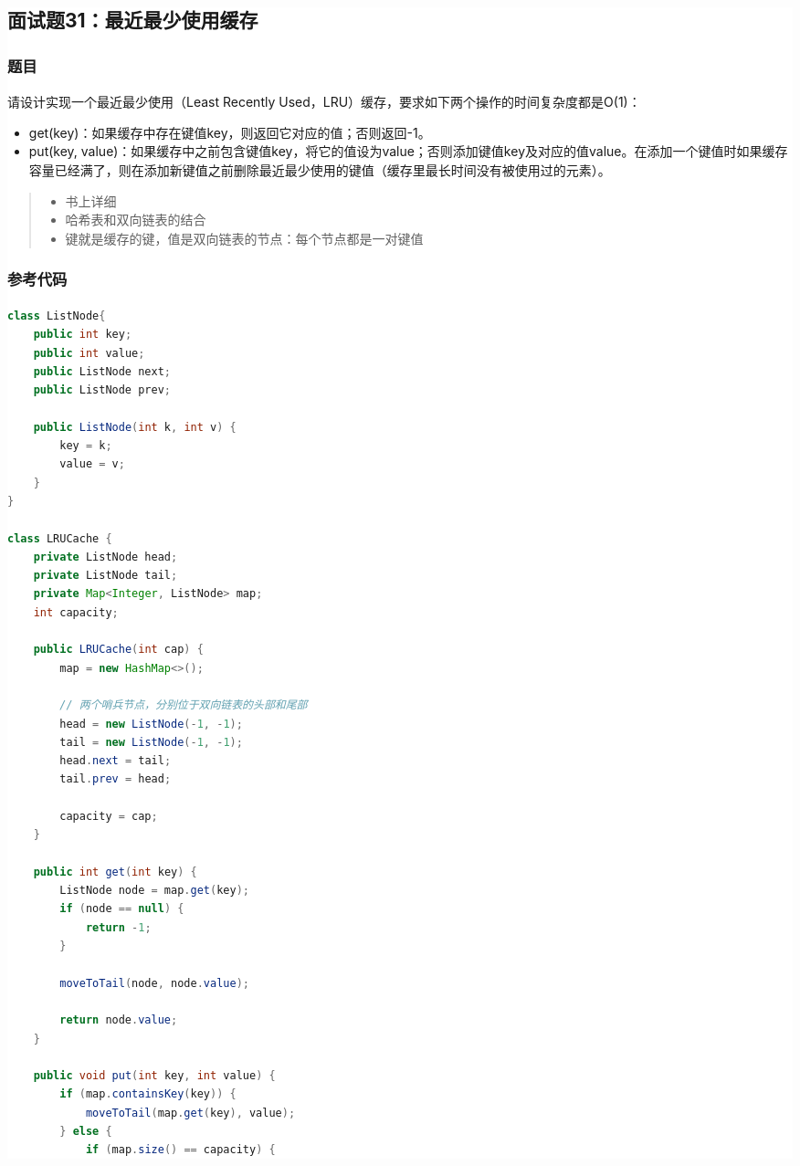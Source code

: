 

## 面试题31：最近最少使用缓存

### 题目

请设计实现一个最近最少使用（Least Recently Used，LRU）缓存，要求如下两个操作的时间复杂度都是O(1)：

+ get(key)：如果缓存中存在键值key，则返回它对应的值；否则返回-1。
+ put(key, value)：如果缓存中之前包含键值key，将它的值设为value；否则添加键值key及对应的值value。在添加一个键值时如果缓存容量已经满了，则在添加新键值之前删除最近最少使用的键值（缓存里最长时间没有被使用过的元素）。

> - 书上详细
> - 哈希表和双向链表的结合
> - 键就是缓存的键，值是双向链表的节点：每个节点都是一对键值

### 参考代码

``` java
class ListNode{
    public int key;
    public int value;
    public ListNode next;
    public ListNode prev;

    public ListNode(int k, int v) {
        key = k;
        value = v;
    }
}
    
class LRUCache {
    private ListNode head;
    private ListNode tail;
    private Map<Integer, ListNode> map;
    int capacity;
    
    public LRUCache(int cap) {
        map = new HashMap<>();
        
        // 两个哨兵节点，分别位于双向链表的头部和尾部
        head = new ListNode(-1, -1);
        tail = new ListNode(-1, -1);
        head.next = tail;
        tail.prev = head;
        
        capacity = cap;
    }
    
    public int get(int key) {
        ListNode node = map.get(key);
        if (node == null) {
            return -1;
        }
        
        moveToTail(node, node.value);
        
        return node.value;
    }
    
    public void put(int key, int value) {
        if (map.containsKey(key)) {
            moveToTail(map.get(key), value);
        } else {
            if (map.size() == capacity) {
```